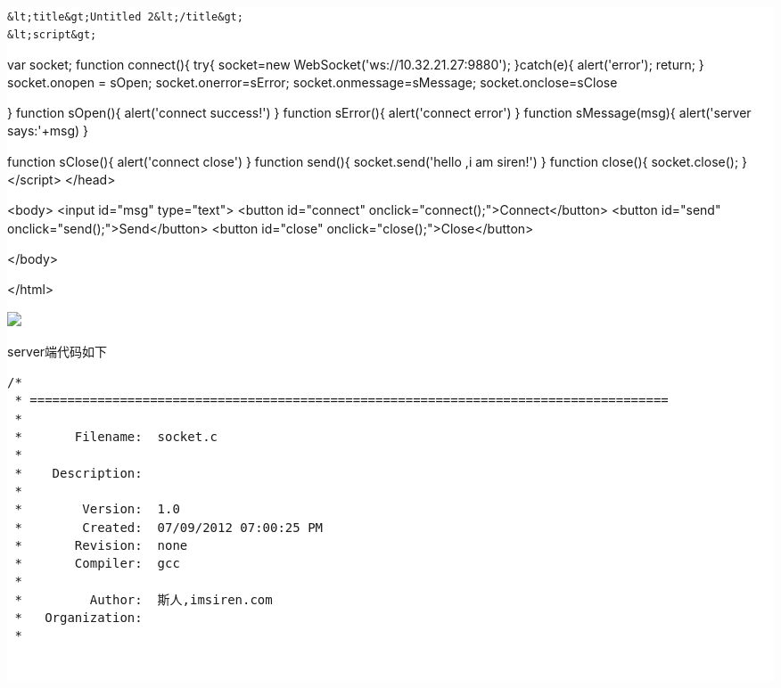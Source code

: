 	&lt;title&gt;Untitled 2&lt;/title&gt;
    &lt;script&gt;
var socket;
function connect(){
    try{
        socket=new WebSocket(&#39;ws://10.32.21.27:9880&#39;);
    }catch(e){
        alert(&#39;error&#39;);
        return;
    }
    socket.onopen = sOpen;
    socket.onerror=sError;
    socket.onmessage=sMessage;
    socket.onclose=sClose

}
function sOpen(){
    alert(&#39;connect success!&#39;)
}
function sError(){
    alert(&#39;connect error&#39;)
}
function sMessage(msg){
    alert(&#39;server says:&#39;+msg)
}

function sClose(){
    alert(&#39;connect close&#39;)
}
function send(){
    socket.send(&#39;hello ,i am siren!&#39;)
}
function close(){
    socket.close();
}
&lt;/script&gt;
&lt;/head&gt;

&lt;body&gt;
&lt;input id=&quot;msg&quot; type=&quot;text&quot;&gt;
&lt;button id=&quot;connect&quot; onclick=&quot;connect();&quot;&gt;Connect&lt;/button&gt;
&lt;button id=&quot;send&quot; onclick=&quot;send();&quot;&gt;Send&lt;/button&gt;
&lt;button id=&quot;close&quot; onclick=&quot;close();&quot;&gt;Close&lt;/button&gt;

&lt;/body&gt;

&lt;/html&gt;
</pre><p><a href="http://imsiren.com/wp-content/uploads/2012/07/223.png"><img src="http://imsiren.com/wp-content/uploads/2012/07/223.png"></a></p>
<p>server端代码如下</p>
<pre>
/*
 * =====================================================================================
 *
 *       Filename:  socket.c
 *
 *    Description:
 *
 *        Version:  1.0
 *        Created:  07/09/2012 07:00:25 PM
 *       Revision:  none
 *       Compiler:  gcc
 *
 *         Author:  斯人,imsiren.com
 *   Organization:
 *